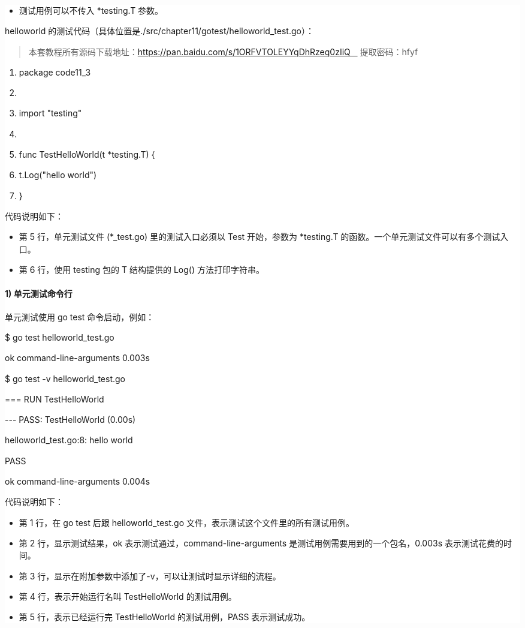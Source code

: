 -   测试用例可以不传入 \*testing.T 参数。

helloworld
的测试代码（具体位置是./src/chapter11/gotest/helloworld_test.go）：

> 本套教程所有源码下载地址：https://pan.baidu.com/s/1ORFVTOLEYYqDhRzeq0zIiQ   
> 提取密码：hfyf

1.  package code11_3

2.  

3.  import \"testing\"

4.  

5.  func TestHelloWorld(t \*testing.T) {

6.  t.Log(\"hello world\")

7.  }

代码说明如下：

-   第 5 行，单元测试文件 (\*\_test.go) 里的测试入口必须以 Test
    开始，参数为 \*testing.T
    的函数。一个单元测试文件可以有多个测试入口。

-   第 6 行，使用 testing 包的 T 结构提供的 Log() 方法打印字符串。

#### 1) 单元测试命令行

单元测试使用 go test 命令启动，例如：

\$ go test helloworld_test.go

ok command-line-arguments 0.003s

\$ go test -v helloworld_test.go

=== RUN TestHelloWorld

\-\-- PASS: TestHelloWorld (0.00s)

helloworld_test.go:8: hello world

PASS

ok command-line-arguments 0.004s

代码说明如下：

-   第 1 行，在 go test 后跟 helloworld_test.go
    文件，表示测试这个文件里的所有测试用例。

-   第 2 行，显示测试结果，ok 表示测试通过，command-line-arguments
    是测试用例需要用到的一个包名，0.003s 表示测试花费的时间。

-   第 3 行，显示在附加参数中添加了-v，可以让测试时显示详细的流程。

-   第 4 行，表示开始运行名叫 TestHelloWorld 的测试用例。

-   第 5 行，表示已经运行完 TestHelloWorld 的测试用例，PASS
    表示测试成功。
